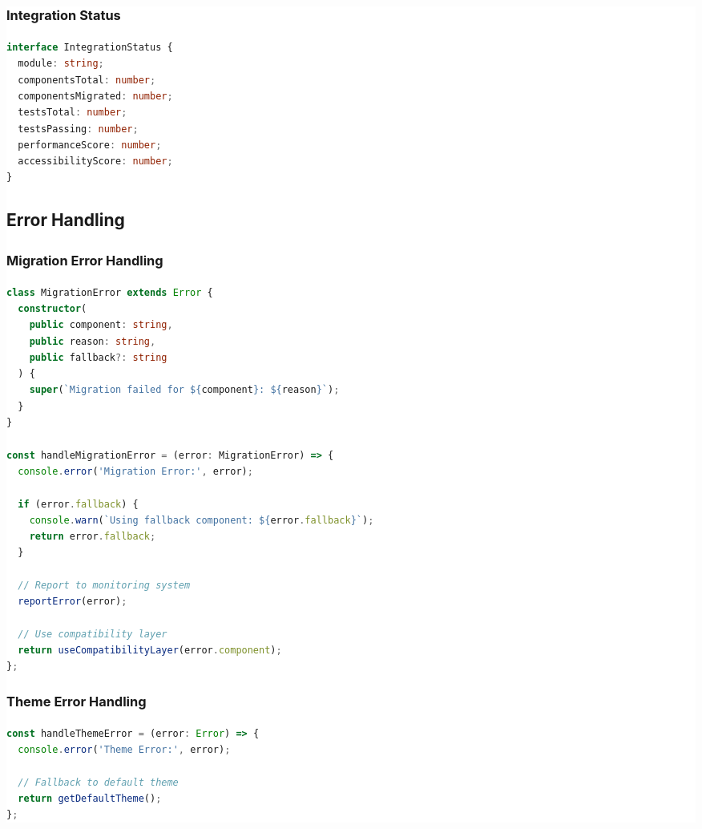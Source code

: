### Integration Status
```typescript
interface IntegrationStatus {
  module: string;
  componentsTotal: number;
  componentsMigrated: number;
  testsTotal: number;
  testsPassing: number;
  performanceScore: number;
  accessibilityScore: number;
}
```

## Error Handling

### Migration Error Handling
```typescript
class MigrationError extends Error {
  constructor(
    public component: string,
    public reason: string,
    public fallback?: string
  ) {
    super(`Migration failed for ${component}: ${reason}`);
  }
}

const handleMigrationError = (error: MigrationError) => {
  console.error('Migration Error:', error);
  
  if (error.fallback) {
    console.warn(`Using fallback component: ${error.fallback}`);
    return error.fallback;
  }
  
  // Report to monitoring system
  reportError(error);
  
  // Use compatibility layer
  return useCompatibilityLayer(error.component);
};
```

### Theme Error Handling
```typescript
const handleThemeError = (error: Error) => {
  console.error('Theme Error:', error);
  
  // Fallback to default theme
  return getDefaultTheme();
};
```
